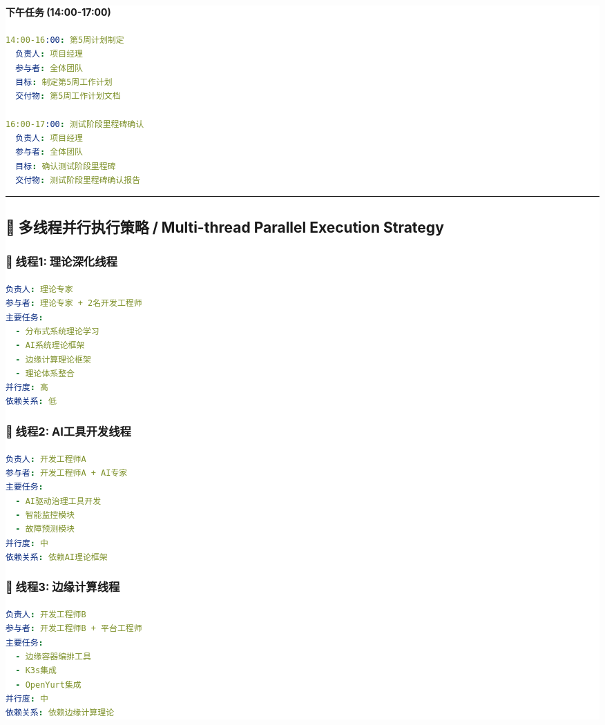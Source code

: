#### 下午任务 (14:00-17:00)
```yaml
14:00-16:00: 第5周计划制定
  负责人: 项目经理
  参与者: 全体团队
  目标: 制定第5周工作计划
  交付物: 第5周工作计划文档
  
16:00-17:00: 测试阶段里程碑确认
  负责人: 项目经理
  参与者: 全体团队
  目标: 确认测试阶段里程碑
  交付物: 测试阶段里程碑确认报告
```

---

## 🔄 多线程并行执行策略 / Multi-thread Parallel Execution Strategy

### 🧵 线程1: 理论深化线程
```yaml
负责人: 理论专家
参与者: 理论专家 + 2名开发工程师
主要任务:
  - 分布式系统理论学习
  - AI系统理论框架
  - 边缘计算理论框架
  - 理论体系整合
并行度: 高
依赖关系: 低
```

### 🧵 线程2: AI工具开发线程
```yaml
负责人: 开发工程师A
参与者: 开发工程师A + AI专家
主要任务:
  - AI驱动治理工具开发
  - 智能监控模块
  - 故障预测模块
并行度: 中
依赖关系: 依赖AI理论框架
```

### 🧵 线程3: 边缘计算线程
```yaml
负责人: 开发工程师B
参与者: 开发工程师B + 平台工程师
主要任务:
  - 边缘容器编排工具
  - K3s集成
  - OpenYurt集成
并行度: 中
依赖关系: 依赖边缘计算理论
```
